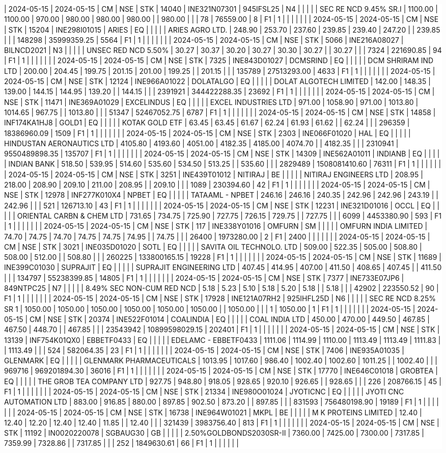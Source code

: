 | 2024-05-15 | 2024-05-15 | CM | NSE | STK | 14040 | INE321N07301 | 945IFSL25 | N4 |  |  |  |  | SEC RE NCD 9.45% SR.I | 1100.00 | 1100.00 | 970.00 | 980.00 | 980.00 | 980.00 |  | 980.00 |  |  | 78 | 76559.00 | 8 | F1 | 1 |  |  |  |  |  |
| 2024-05-15 | 2024-05-15 | CM | NSE | STK | 15204 | INE298I01015 | ARIES | EQ |  |  |  |  | ARIES AGRO LTD. | 248.90 | 253.70 | 237.60 | 239.85 | 239.40 | 247.20 |  | 239.85 |  |  | 148298 | 35999359.25 | 5564 | F1 | 1 |  |  |  |  |  |
| 2024-05-15 | 2024-05-15 | CM | NSE | STK | 5066 | INE216A08027 | BILNCD2021 | N3 |  |  |  |  | UNSEC RED NCD 5.50% | 30.27 | 30.37 | 30.20 | 30.27 | 30.30 | 30.27 |  | 30.27 |  |  | 7324 | 221690.85 | 94 | F1 | 1 |  |  |  |  |  |
| 2024-05-15 | 2024-05-15 | CM | NSE | STK | 7325 | INE843D01027 | DCMSRIND | EQ |  |  |  |  | DCM SHRIRAM IND LTD | 200.00 | 204.45 | 199.75 | 201.15 | 201.00 | 199.25 |  | 201.15 |  |  | 135789 | 27513293.00 | 4633 | F1 | 1 |  |  |  |  |  |
| 2024-05-15 | 2024-05-15 | CM | NSE | STK | 12124 | INE966A01022 | DOLATALGO | EQ |  |  |  |  | DOLAT ALGOTECH LIMITED | 142.00 | 148.35 | 139.00 | 144.15 | 144.95 | 139.20 |  | 144.15 |  |  | 2391921 | 344422288.35 | 23692 | F1 | 1 |  |  |  |  |  |
| 2024-05-15 | 2024-05-15 | CM | NSE | STK | 11471 | INE369A01029 | EXCELINDUS | EQ |  |  |  |  | EXCEL INDUSTRIES LTD | 971.00 | 1058.90 | 971.00 | 1013.80 | 1014.65 | 967.75 |  | 1013.80 |  |  | 51347 | 52467052.75 | 6787 | F1 | 1 |  |  |  |  |  |
| 2024-05-15 | 2024-05-15 | CM | NSE | STK | 14858 | INF174KA1HJ8 | GOLD1 | EQ |  |  |  |  | KOTAK GOLD ETF | 63.45 | 63.45 | 61.67 | 62.24 | 61.93 | 61.62 |  | 62.24 |  |  | 296359 | 18386960.09 | 1509 | F1 | 1 |  |  |  |  |  |
| 2024-05-15 | 2024-05-15 | CM | NSE | STK | 2303 | INE066F01020 | HAL | EQ |  |  |  |  | HINDUSTAN AERONAUTICS LTD | 4105.80 | 4193.60 | 4051.00 | 4182.35 | 4185.00 | 4074.70 |  | 4182.35 |  |  | 2310941 | 9550489898.35 | 135707 | F1 | 1 |  |  |  |  |  |
| 2024-05-15 | 2024-05-15 | CM | NSE | STK | 14309 | INE562A01011 | INDIANB | EQ |  |  |  |  | INDIAN BANK | 518.50 | 539.95 | 514.60 | 535.60 | 534.50 | 513.25 |  | 535.60 |  |  | 2829489 | 1508081410.60 | 76311 | F1 | 1 |  |  |  |  |  |
| 2024-05-15 | 2024-05-15 | CM | NSE | STK | 3251 | INE439T01012 | NITIRAJ | BE |  |  |  |  | NITIRAJ ENGINEERS LTD | 208.95 | 218.00 | 208.90 | 209.10 | 211.00 | 208.95 |  | 209.10 |  |  | 1089 | 230394.60 | 42 | F1 | 1 |  |  |  |  |  |
| 2024-05-15 | 2024-05-15 | CM | NSE | STK | 12978 | INF277K010X4 | NPBET | EQ |  |  |  |  | TATAAML - NPBET | 246.16 | 246.16 | 240.35 | 242.96 | 242.96 | 243.19 |  | 242.96 |  |  | 521 | 126713.10 | 43 | F1 | 1 |  |  |  |  |  |
| 2024-05-15 | 2024-05-15 | CM | NSE | STK | 12231 | INE321D01016 | OCCL | EQ |  |  |  |  | ORIENTAL CARBN & CHEM LTD | 731.65 | 734.75 | 725.90 | 727.75 | 726.15 | 729.75 |  | 727.75 |  |  | 6099 | 4453380.90 | 593 | F1 | 1 |  |  |  |  |  |
| 2024-05-15 | 2024-05-15 | CM | NSE | STK | 117 | INE338Y01016 | OMFURN | SM |  |  |  |  | OMFURN INDIA LIMITED | 74.70 | 74.75 | 74.70 | 74.75 | 74.75 | 74.95 |  | 74.75 |  |  | 26400 | 1973280.00 | 2 | F1 | 2400 |  |  |  |  |  |
| 2024-05-15 | 2024-05-15 | CM | NSE | STK | 3021 | INE035D01020 | SOTL | EQ |  |  |  |  | SAVITA OIL TECHNOLO. LTD | 509.00 | 522.35 | 505.00 | 508.80 | 508.00 | 512.00 |  | 508.80 |  |  | 260225 | 133800165.15 | 19228 | F1 | 1 |  |  |  |  |  |
| 2024-05-15 | 2024-05-15 | CM | NSE | STK | 11689 | INE399C01030 | SUPRAJIT | EQ |  |  |  |  | SUPRAJIT ENGINEERING LTD | 407.45 | 414.95 | 407.00 | 411.50 | 408.65 | 407.45 |  | 411.50 |  |  | 134797 | 55238399.85 | 14805 | F1 | 1 |  |  |  |  |  |
| 2024-05-15 | 2024-05-15 | CM | NSE | STK | 7377 | INE733E07JP6 | 849NTPC25 | N7 |  |  |  |  | 8.49% SEC NON-CUM RED NCD | 5.18 | 5.23 | 5.10 | 5.18 | 5.20 | 5.18 |  | 5.18 |  |  | 42902 | 223550.52 | 90 | F1 | 1 |  |  |  |  |  |
| 2024-05-15 | 2024-05-15 | CM | NSE | STK | 17928 | INE121A07RH2 | 925IHFL25D | N6 |  |  |  |  | SEC RE NCD 8.25% SR 1 | 1050.00 | 1050.00 | 1050.00 | 1050.00 | 1050.00 | 1050.00 |  | 1050.00 |  |  | 1 | 1050.00 | 1 | F1 | 1 |  |  |  |  |  |
| 2024-05-15 | 2024-05-15 | CM | NSE | STK | 20374 | INE522F01014 | COALINDIA | EQ |  |  |  |  | COAL INDIA LTD | 450.00 | 470.00 | 449.50 | 467.85 | 467.50 | 448.70 |  | 467.85 |  |  | 23543942 | 10899598029.15 | 202401 | F1 | 1 |  |  |  |  |  |
| 2024-05-15 | 2024-05-15 | CM | NSE | STK | 13139 | INF754K01QX0 | EBBETF0433 | EQ |  |  |  |  | EDELAMC - EBBETF0433 | 1111.06 | 1114.99 | 1110.00 | 1113.49 | 1113.49 | 1111.83 |  | 1113.49 |  |  | 524 | 582064.35 | 23 | F1 | 1 |  |  |  |  |  |
| 2024-05-15 | 2024-05-15 | CM | NSE | STK | 7406 | INE935A01035 | GLENMARK | EQ |  |  |  |  | GLENMARK PHARMACEUTICALS | 1013.95 | 1017.60 | 986.40 | 1002.40 | 1002.60 | 1011.25 |  | 1002.40 |  |  | 969716 | 969201894.30 | 36016 | F1 | 1 |  |  |  |  |  |
| 2024-05-15 | 2024-05-15 | CM | NSE | STK | 17770 | INE646C01018 | GROBTEA | EQ |  |  |  |  | THE GROB TEA COMPANY LTD | 927.75 | 948.80 | 918.05 | 928.65 | 920.10 | 926.65 |  | 928.65 |  |  | 226 | 208766.15 | 45 | F1 | 1 |  |  |  |  |  |
| 2024-05-15 | 2024-05-15 | CM | NSE | STK | 21334 | INE980O01024 | JYOTICNC | EQ |  |  |  |  | JYOTI CNC AUTOMATION LTD | 883.00 | 916.85 | 880.00 | 897.85 | 902.50 | 873.20 |  | 897.85 |  |  | 831593 | 756480198.90 | 19189 | F1 | 1 |  |  |  |  |  |
| 2024-05-15 | 2024-05-15 | CM | NSE | STK | 16738 | INE964W01021 | MKPL | BE |  |  |  |  | M K PROTEINS LIMITED | 12.40 | 12.40 | 12.20 | 12.40 | 12.40 | 11.85 |  | 12.40 |  |  | 321439 | 3983756.40 | 813 | F1 | 1 |  |  |  |  |  |
| 2024-05-15 | 2024-05-15 | CM | NSE | STK | 11192 | IN0020220078 | SGBAUG30 | GB |  |  |  |  | 2.50%GOLDBONDS2030SR-II | 7360.00 | 7425.00 | 7300.00 | 7317.85 | 7359.99 | 7328.86 |  | 7317.85 |  |  | 252 | 1849630.61 | 66 | F1 | 1 |  |  |  |  |  |